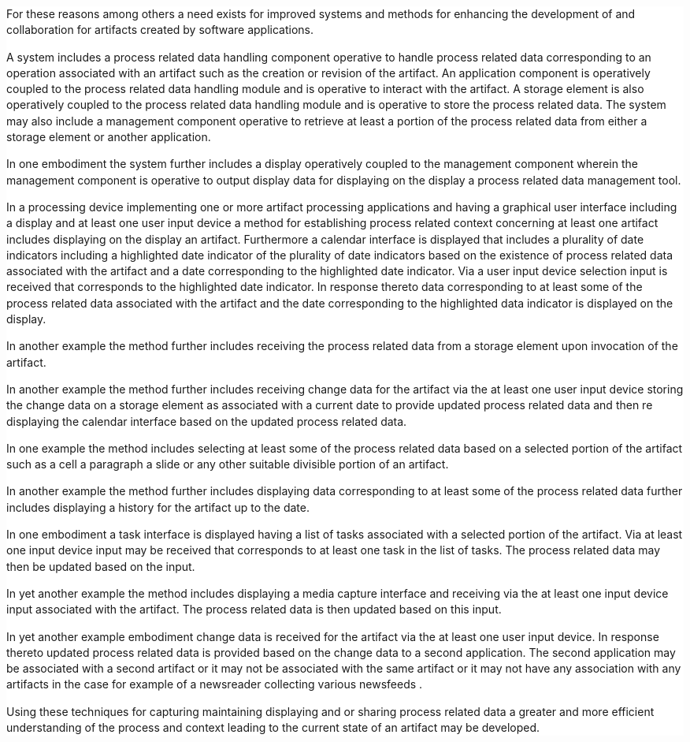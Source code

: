 For these reasons among others a need exists for improved systems and methods for enhancing the development of and collaboration for artifacts created by software applications.

A system includes a process related data handling component operative to handle process related data corresponding to an operation associated with an artifact such as the creation or revision of the artifact. An application component is operatively coupled to the process related data handling module and is operative to interact with the artifact. A storage element is also operatively coupled to the process related data handling module and is operative to store the process related data. The system may also include a management component operative to retrieve at least a portion of the process related data from either a storage element or another application.

In one embodiment the system further includes a display operatively coupled to the management component wherein the management component is operative to output display data for displaying on the display a process related data management tool.

In a processing device implementing one or more artifact processing applications and having a graphical user interface including a display and at least one user input device a method for establishing process related context concerning at least one artifact includes displaying on the display an artifact. Furthermore a calendar interface is displayed that includes a plurality of date indicators including a highlighted date indicator of the plurality of date indicators based on the existence of process related data associated with the artifact and a date corresponding to the highlighted date indicator. Via a user input device selection input is received that corresponds to the highlighted date indicator. In response thereto data corresponding to at least some of the process related data associated with the artifact and the date corresponding to the highlighted data indicator is displayed on the display.

In another example the method further includes receiving the process related data from a storage element upon invocation of the artifact.

In another example the method further includes receiving change data for the artifact via the at least one user input device storing the change data on a storage element as associated with a current date to provide updated process related data and then re displaying the calendar interface based on the updated process related data.

In one example the method includes selecting at least some of the process related data based on a selected portion of the artifact such as a cell a paragraph a slide or any other suitable divisible portion of an artifact.

In another example the method further includes displaying data corresponding to at least some of the process related data further includes displaying a history for the artifact up to the date.

In one embodiment a task interface is displayed having a list of tasks associated with a selected portion of the artifact. Via at least one input device input may be received that corresponds to at least one task in the list of tasks. The process related data may then be updated based on the input.

In yet another example the method includes displaying a media capture interface and receiving via the at least one input device input associated with the artifact. The process related data is then updated based on this input.

In yet another example embodiment change data is received for the artifact via the at least one user input device. In response thereto updated process related data is provided based on the change data to a second application. The second application may be associated with a second artifact or it may not be associated with the same artifact or it may not have any association with any artifacts in the case for example of a newsreader collecting various newsfeeds .

Using these techniques for capturing maintaining displaying and or sharing process related data a greater and more efficient understanding of the process and context leading to the current state of an artifact may be developed.
